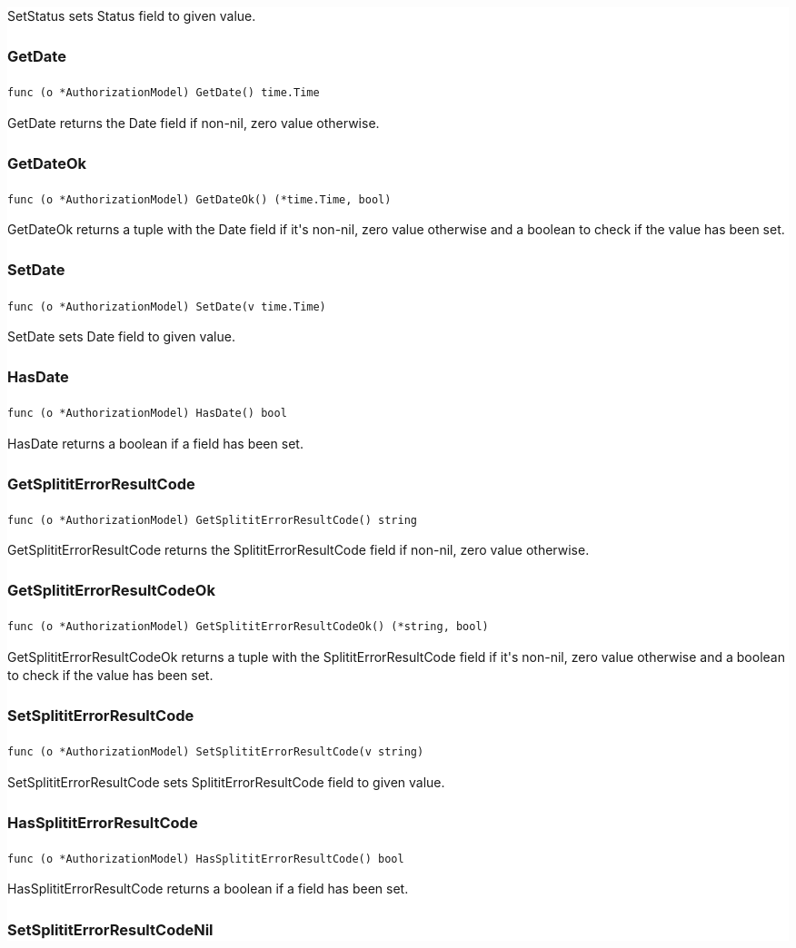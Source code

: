 SetStatus sets Status field to given value.


### GetDate

`func (o *AuthorizationModel) GetDate() time.Time`

GetDate returns the Date field if non-nil, zero value otherwise.

### GetDateOk

`func (o *AuthorizationModel) GetDateOk() (*time.Time, bool)`

GetDateOk returns a tuple with the Date field if it's non-nil, zero value otherwise
and a boolean to check if the value has been set.

### SetDate

`func (o *AuthorizationModel) SetDate(v time.Time)`

SetDate sets Date field to given value.

### HasDate

`func (o *AuthorizationModel) HasDate() bool`

HasDate returns a boolean if a field has been set.

### GetSplititErrorResultCode

`func (o *AuthorizationModel) GetSplititErrorResultCode() string`

GetSplititErrorResultCode returns the SplititErrorResultCode field if non-nil, zero value otherwise.

### GetSplititErrorResultCodeOk

`func (o *AuthorizationModel) GetSplititErrorResultCodeOk() (*string, bool)`

GetSplititErrorResultCodeOk returns a tuple with the SplititErrorResultCode field if it's non-nil, zero value otherwise
and a boolean to check if the value has been set.

### SetSplititErrorResultCode

`func (o *AuthorizationModel) SetSplititErrorResultCode(v string)`

SetSplititErrorResultCode sets SplititErrorResultCode field to given value.

### HasSplititErrorResultCode

`func (o *AuthorizationModel) HasSplititErrorResultCode() bool`

HasSplititErrorResultCode returns a boolean if a field has been set.

### SetSplititErrorResultCodeNil
